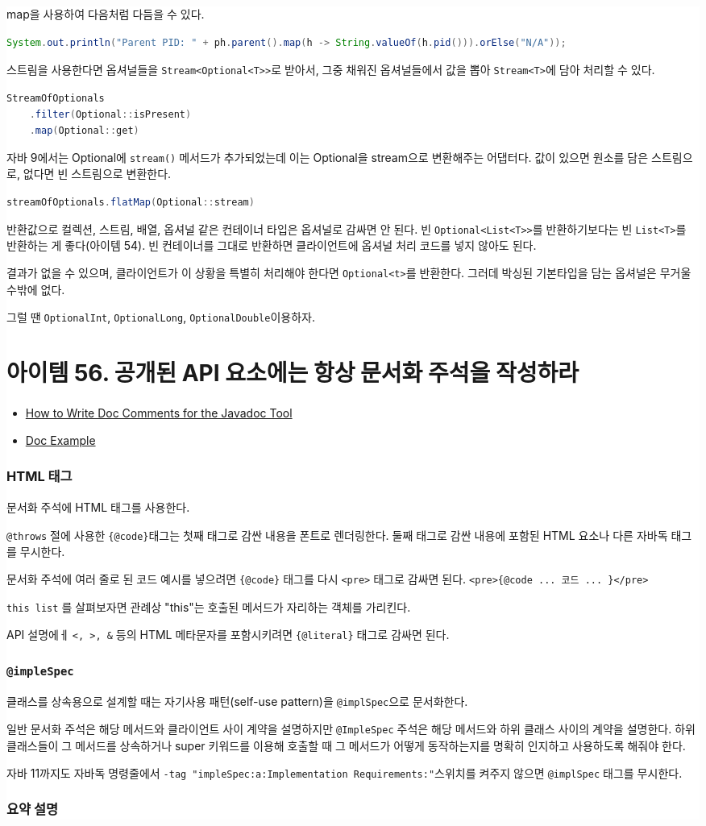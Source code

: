 map을 사용하여 다음처럼 다듬을 수 있다.

```java
System.out.println("Parent PID: " + ph.parent().map(h -> String.valueOf(h.pid())).orElse("N/A"));
```

스트림을 사용한다면 옵셔널들을 `Stream<Optional<T>>`로 받아서, 그중 채워진 옵셔널들에서 값을 뽑아 `Stream<T>`에 담아 처리할 수 있다.

```java
StreamOfOptionals
	.filter(Optional::isPresent)
	.map(Optional::get)
```

자바 9에서는 Optional에 `stream()` 메서드가 추가되었는데 이는 Optional을 stream으로 변환해주는 어댑터다. 값이 있으면 원소를 담은 스트림으로, 없다면 빈 스트림으로 변환한다.

```java
streamOfOptionals.flatMap(Optional::stream)
```

반환값으로 컬렉션, 스트림, 배열, 옵셔널 같은 컨테이너 타입은 옵셔널로 감싸면 안 된다. 빈 `Optional<List<T>>`를 반환하기보다는 빈 `List<T>`를 반환하는 게 좋다(아이템 54). 빈 컨테이너를 그대로 반환하면 클라이언트에 옵셔널 처리 코드를 넣지 않아도 된다.

결과가 없을 수 있으며, 클라이언트가 이 상황을 특별히 처리해야 한다면 `Optional<t>`를 반환한다. 그러데 박싱된 기본타입을 담는 옵셔널은 무거울 수밖에 없다.

그럴 땐 `OptionalInt`, `OptionalLong`, `OptionalDouble`이용하자.

# 아이템 56. 공개된 API 요소에는 항상 문서화 주석을 작성하라  

- [How to Write Doc Comments for the Javadoc Tool](https://www.oracle.com/technical-resources/articles/java/javadoc-tool.html)

- [Doc Example](https://github.com/jbloch/effective-java-3e-source-code/blob/master/src/effectivejava/chapter8/item56/DocExamples.java)


### HTML 태그
문서화 주석에 HTML 태그를 사용한다.

`@throws` 절에 사용한 `{@code}`태그는 첫째 태그로 감싼 내용을 폰트로 렌더링한다. 둘째 태그로 감싼 내용에 포함된 HTML 요소나 다른 자바독 태그를 무시한다.

문서화 주석에 여러 줄로 된 코드 예시를 넣으려면 `{@code}` 태그를 다시 `<pre>` 태그로 감싸면 된다. `<pre>{@code ... 코드 ... }</pre>`

`this list` 를 살펴보자면 관례상 "this"는 호출된 메서드가 자리하는 객체를 가리킨다.

API 설명에ㅔ `<, >, &` 등의 HTML 메타문자를 포함시키려면 `{@literal}` 태그로 감싸면 된다. 

### `@impleSpec`

클래스를 상속용으로 설계할 때는 자기사용 패턴(self-use pattern)을 `@implSpec`으로 문서화한다. 

일반 문서화 주석은 해당 메서드와 클라이언트 사이 계약을 설명하지만 `@ImpleSpec` 주석은 해당 메서드와 하위 클래스 사이의 계약을 설명한다. 하위 클래스들이 그 메서드를 상속하거나 super 키워드를 이용해 호출할 때 그 메서드가 어떻게 동작하는지를 명확히 인지하고 사용하도록 해줘야 한다.

자바 11까지도 자바독 명령줄에서 `-tag "impleSpec:a:Implementation Requirements:"`스위치를 켜주지 않으면 `@implSpec` 태그를 무시한다.

### 요약 설명

